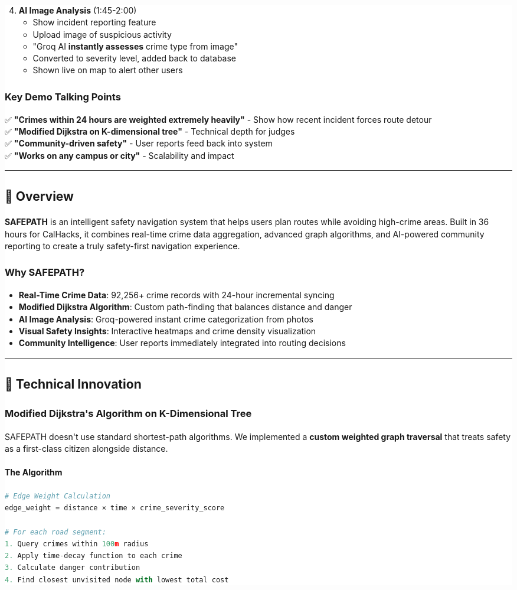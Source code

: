 4. **AI Image Analysis** (1:45-2:00)
   - Show incident reporting feature
   - Upload image of suspicious activity
   - "Groq AI **instantly assesses** crime type from image"
   - Converted to severity level, added back to database
   - Shown live on map to alert other users

### Key Demo Talking Points

✅ **"Crimes within 24 hours are weighted extremely heavily"** - Show how recent incident forces route detour  
✅ **"Modified Dijkstra on K-dimensional tree"** - Technical depth for judges  
✅ **"Community-driven safety"** - User reports feed back into system  
✅ **"Works on any campus or city"** - Scalability and impact

---

## 🌟 Overview

**SAFEPATH** is an intelligent safety navigation system that helps users plan routes while avoiding high-crime areas. Built in 36 hours for CalHacks, it combines real-time crime data aggregation, advanced graph algorithms, and AI-powered community reporting to create a truly safety-first navigation experience.

### Why SAFEPATH?

- **Real-Time Crime Data**: 92,256+ crime records with 24-hour incremental syncing
- **Modified Dijkstra Algorithm**: Custom path-finding that balances distance and danger
- **AI Image Analysis**: Groq-powered instant crime categorization from photos
- **Visual Safety Insights**: Interactive heatmaps and crime density visualization
- **Community Intelligence**: User reports immediately integrated into routing decisions

---

## 🔬 Technical Innovation

### Modified Dijkstra's Algorithm on K-Dimensional Tree

SAFEPATH doesn't use standard shortest-path algorithms. We implemented a **custom weighted graph traversal** that treats safety as a first-class citizen alongside distance.

#### The Algorithm

```python
# Edge Weight Calculation
edge_weight = distance × time × crime_severity_score

# For each road segment:
1. Query crimes within 100m radius
2. Apply time-decay function to each crime
3. Calculate danger contribution
4. Find closest unvisited node with lowest total cost
```

